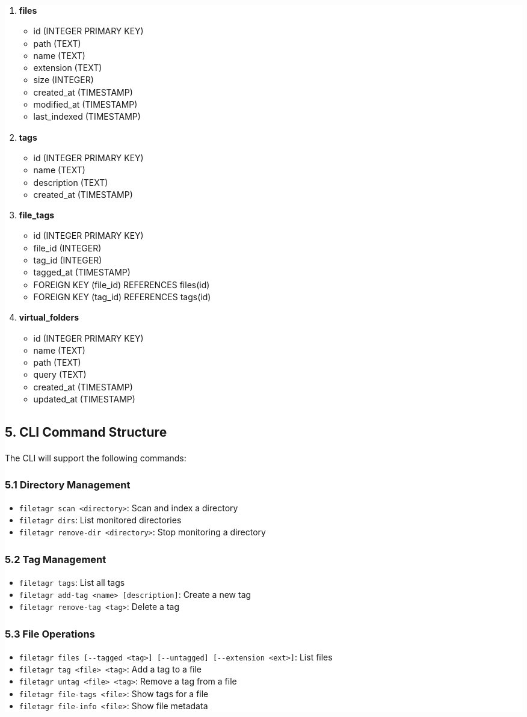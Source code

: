 1. **files**
   - id (INTEGER PRIMARY KEY)
   - path (TEXT)
   - name (TEXT)
   - extension (TEXT)
   - size (INTEGER)
   - created_at (TIMESTAMP)
   - modified_at (TIMESTAMP)
   - last_indexed (TIMESTAMP)

2. **tags**
   - id (INTEGER PRIMARY KEY)
   - name (TEXT)
   - description (TEXT)
   - created_at (TIMESTAMP)

3. **file_tags**
   - id (INTEGER PRIMARY KEY)
   - file_id (INTEGER)
   - tag_id (INTEGER)
   - tagged_at (TIMESTAMP)
   - FOREIGN KEY (file_id) REFERENCES files(id)
   - FOREIGN KEY (tag_id) REFERENCES tags(id)

4. **virtual_folders**
   - id (INTEGER PRIMARY KEY)
   - name (TEXT)
   - path (TEXT)
   - query (TEXT)
   - created_at (TIMESTAMP)
   - updated_at (TIMESTAMP)

## 5. CLI Command Structure

The CLI will support the following commands:

### 5.1 Directory Management

- `filetagr scan <directory>`: Scan and index a directory
- `filetagr dirs`: List monitored directories
- `filetagr remove-dir <directory>`: Stop monitoring a directory

### 5.2 Tag Management

- `filetagr tags`: List all tags
- `filetagr add-tag <name> [description]`: Create a new tag
- `filetagr remove-tag <tag>`: Delete a tag

### 5.3 File Operations

- `filetagr files [--tagged <tag>] [--untagged] [--extension <ext>]`: List files
- `filetagr tag <file> <tag>`: Add a tag to a file
- `filetagr untag <file> <tag>`: Remove a tag from a file
- `filetagr file-tags <file>`: Show tags for a file
- `filetagr file-info <file>`: Show file metadata
